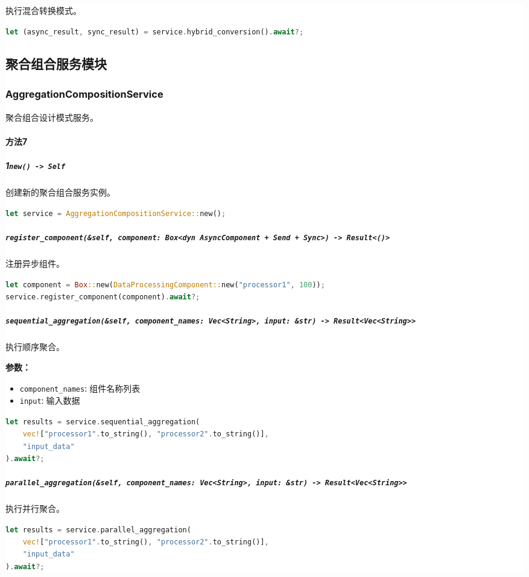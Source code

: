 执行混合转换模式。

```rust
let (async_result, sync_result) = service.hybrid_conversion().await?;
```

## 聚合组合服务模块

### AggregationCompositionService

聚合组合设计模式服务。

#### 方法7

##### 1`new() -> Self`

创建新的聚合组合服务实例。

```rust
let service = AggregationCompositionService::new();
```

##### `register_component(&self, component: Box<dyn AsyncComponent + Send + Sync>) -> Result<()>`

注册异步组件。

```rust
let component = Box::new(DataProcessingComponent::new("processor1", 100));
service.register_component(component).await?;
```

##### `sequential_aggregation(&self, component_names: Vec<String>, input: &str) -> Result<Vec<String>>`

执行顺序聚合。

**参数：**

- `component_names`: 组件名称列表
- `input`: 输入数据

```rust
let results = service.sequential_aggregation(
    vec!["processor1".to_string(), "processor2".to_string()],
    "input_data"
).await?;
```

##### `parallel_aggregation(&self, component_names: Vec<String>, input: &str) -> Result<Vec<String>>`

执行并行聚合。

```rust
let results = service.parallel_aggregation(
    vec!["processor1".to_string(), "processor2".to_string()],
    "input_data"
).await?;
```
